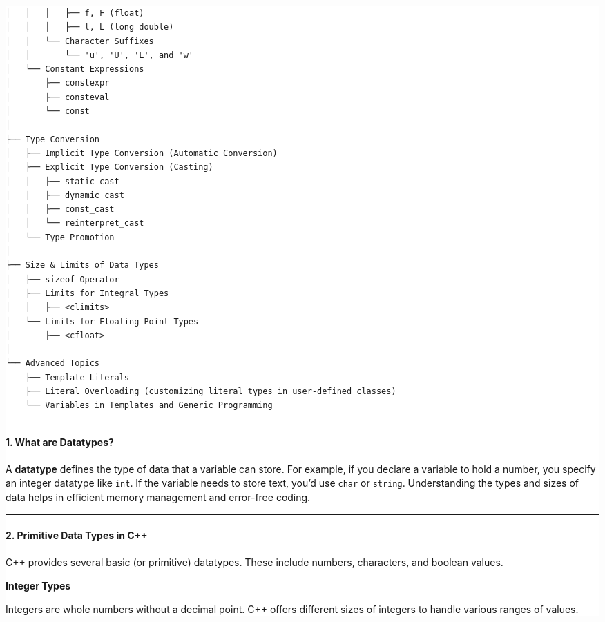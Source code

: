 ```
│   │   │   ├── f, F (float)
│   │   │   ├── l, L (long double)
│   │   └── Character Suffixes
│   │       └── 'u', 'U', 'L', and 'w'
│   └── Constant Expressions
│       ├── constexpr
│       ├── consteval
│       └── const
│
├── Type Conversion
│   ├── Implicit Type Conversion (Automatic Conversion)
│   ├── Explicit Type Conversion (Casting)
│   │   ├── static_cast
│   │   ├── dynamic_cast
│   │   ├── const_cast
│   │   └── reinterpret_cast
│   └── Type Promotion
│
├── Size & Limits of Data Types
│   ├── sizeof Operator
│   ├── Limits for Integral Types
│   │   ├── <climits>
│   └── Limits for Floating-Point Types
│       ├── <cfloat>
│
└── Advanced Topics
    ├── Template Literals
    ├── Literal Overloading (customizing literal types in user-defined classes)
    └── Variables in Templates and Generic Programming
```



***

#### **1. What are Datatypes?**

A **datatype** defines the type of data that a variable can store. For example, if you declare a variable to hold a number, you specify an integer datatype like `int`. If the variable needs to store text, you’d use `char` or `string`. Understanding the types and sizes of data helps in efficient memory management and error-free coding.

***

#### **2. Primitive Data Types in C++**

C++ provides several basic (or primitive) datatypes. These include numbers, characters, and boolean values.

**Integer Types**

Integers are whole numbers without a decimal point. C++ offers different sizes of integers to handle various ranges of values.
